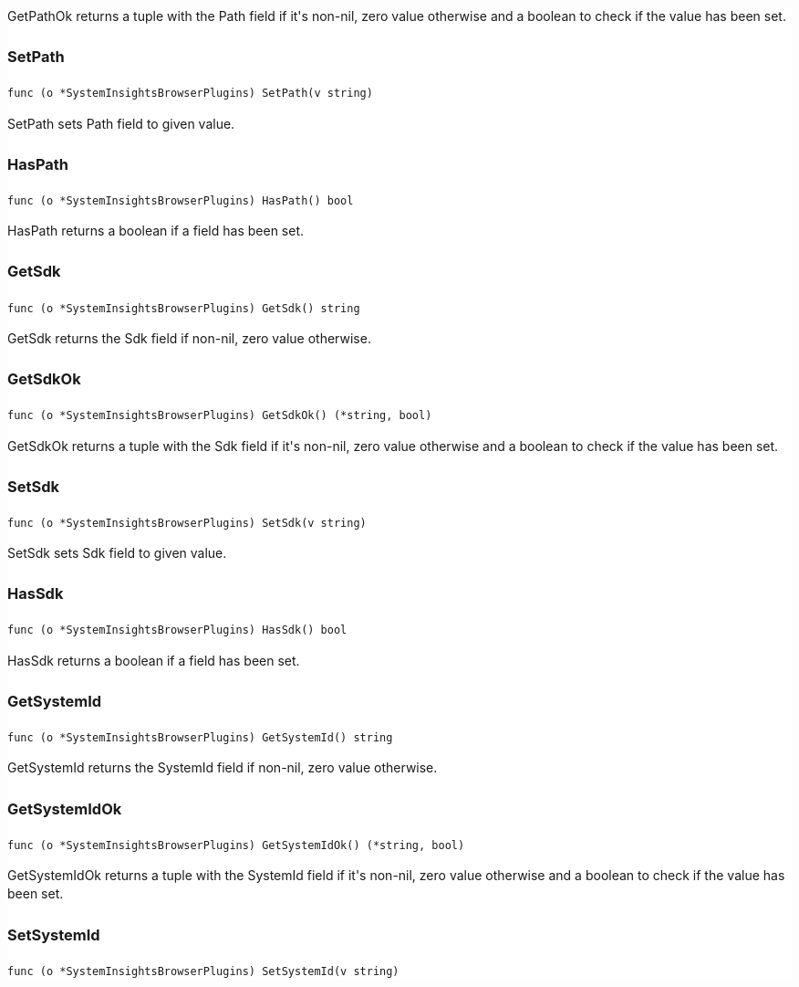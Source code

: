 GetPathOk returns a tuple with the Path field if it's non-nil, zero value otherwise
and a boolean to check if the value has been set.

### SetPath

`func (o *SystemInsightsBrowserPlugins) SetPath(v string)`

SetPath sets Path field to given value.

### HasPath

`func (o *SystemInsightsBrowserPlugins) HasPath() bool`

HasPath returns a boolean if a field has been set.

### GetSdk

`func (o *SystemInsightsBrowserPlugins) GetSdk() string`

GetSdk returns the Sdk field if non-nil, zero value otherwise.

### GetSdkOk

`func (o *SystemInsightsBrowserPlugins) GetSdkOk() (*string, bool)`

GetSdkOk returns a tuple with the Sdk field if it's non-nil, zero value otherwise
and a boolean to check if the value has been set.

### SetSdk

`func (o *SystemInsightsBrowserPlugins) SetSdk(v string)`

SetSdk sets Sdk field to given value.

### HasSdk

`func (o *SystemInsightsBrowserPlugins) HasSdk() bool`

HasSdk returns a boolean if a field has been set.

### GetSystemId

`func (o *SystemInsightsBrowserPlugins) GetSystemId() string`

GetSystemId returns the SystemId field if non-nil, zero value otherwise.

### GetSystemIdOk

`func (o *SystemInsightsBrowserPlugins) GetSystemIdOk() (*string, bool)`

GetSystemIdOk returns a tuple with the SystemId field if it's non-nil, zero value otherwise
and a boolean to check if the value has been set.

### SetSystemId

`func (o *SystemInsightsBrowserPlugins) SetSystemId(v string)`
